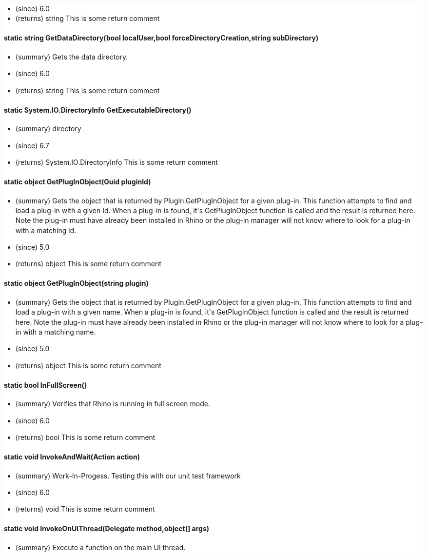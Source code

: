 - (since) 6.0
- (returns) string This is some return comment
#### static string GetDataDirectory(bool localUser,bool forceDirectoryCreation,string subDirectory)
- (summary) 
     Gets the data directory.
     
- (since) 6.0
- (returns) string This is some return comment
#### static System.IO.DirectoryInfo GetExecutableDirectory()
- (summary) 
     directory
     
- (since) 6.7
- (returns) System.IO.DirectoryInfo This is some return comment
#### static object GetPlugInObject(Guid pluginId)
- (summary) 
     Gets the object that is returned by PlugIn.GetPlugInObject for a given
     plug-in. This function attempts to find and load a plug-in with a given Id.
     When a plug-in is found, it's GetPlugInObject function is called and the
     result is returned here.
     Note the plug-in must have already been installed in Rhino or the plug-in manager
     will not know where to look for a plug-in with a matching id.
     
- (since) 5.0
- (returns) object This is some return comment
#### static object GetPlugInObject(string plugin)
- (summary) 
     Gets the object that is returned by PlugIn.GetPlugInObject for a given
     plug-in. This function attempts to find and load a plug-in with a given name.
     When a plug-in is found, it's GetPlugInObject function is called and the
     result is returned here.
     Note the plug-in must have already been installed in Rhino or the plug-in manager
     will not know where to look for a plug-in with a matching name.
     
- (since) 5.0
- (returns) object This is some return comment
#### static bool InFullScreen()
- (summary) 
     Verifies that Rhino is running in full screen mode. 
     
- (since) 6.0
- (returns) bool This is some return comment
#### static void InvokeAndWait(Action action)
- (summary) 
     Work-In-Progess. Testing this with our unit test framework
     
- (since) 6.0
- (returns) void This is some return comment
#### static void InvokeOnUiThread(Delegate method,object[] args)
- (summary) 
     Execute a function on the main UI thread.
     